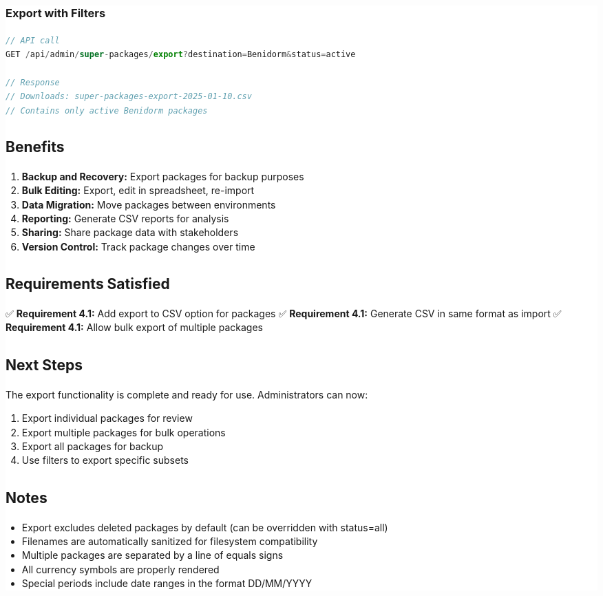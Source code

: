### Export with Filters
```typescript
// API call
GET /api/admin/super-packages/export?destination=Benidorm&status=active

// Response
// Downloads: super-packages-export-2025-01-10.csv
// Contains only active Benidorm packages
```

## Benefits

1. **Backup and Recovery:** Export packages for backup purposes
2. **Bulk Editing:** Export, edit in spreadsheet, re-import
3. **Data Migration:** Move packages between environments
4. **Reporting:** Generate CSV reports for analysis
5. **Sharing:** Share package data with stakeholders
6. **Version Control:** Track package changes over time

## Requirements Satisfied

✅ **Requirement 4.1:** Add export to CSV option for packages
✅ **Requirement 4.1:** Generate CSV in same format as import
✅ **Requirement 4.1:** Allow bulk export of multiple packages

## Next Steps

The export functionality is complete and ready for use. Administrators can now:
1. Export individual packages for review
2. Export multiple packages for bulk operations
3. Export all packages for backup
4. Use filters to export specific subsets

## Notes

- Export excludes deleted packages by default (can be overridden with status=all)
- Filenames are automatically sanitized for filesystem compatibility
- Multiple packages are separated by a line of equals signs
- All currency symbols are properly rendered
- Special periods include date ranges in the format DD/MM/YYYY
